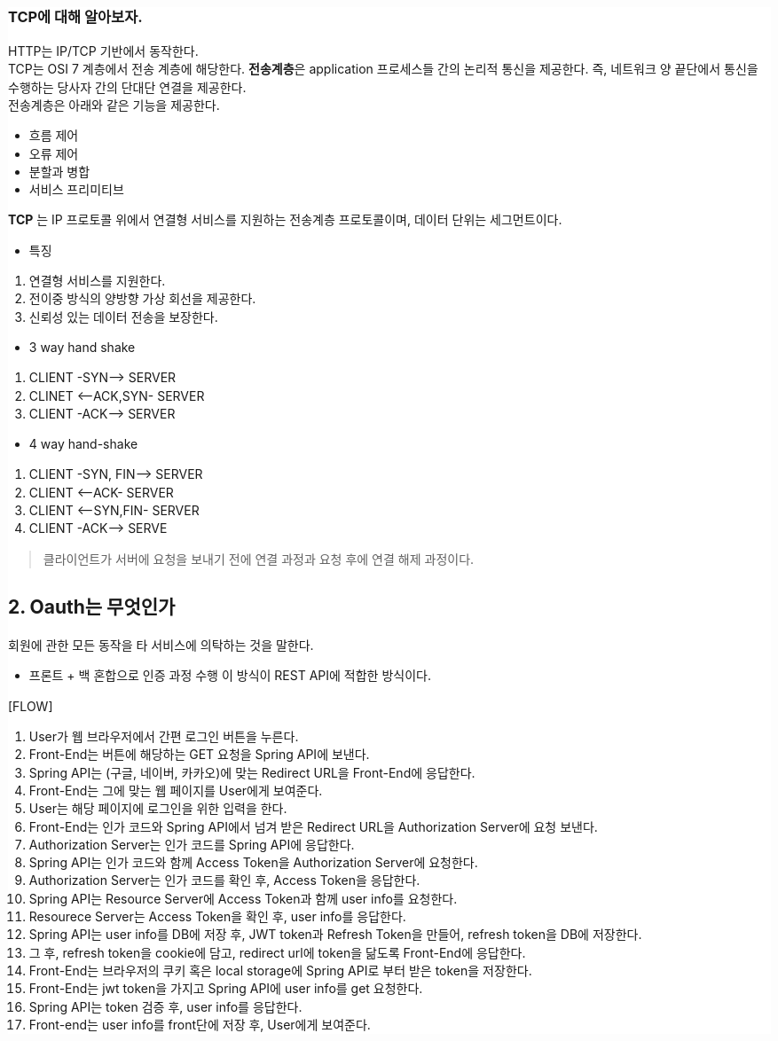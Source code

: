 ### TCP에 대해 알아보자.
HTTP는 IP/TCP 기반에서 동작한다. <br/>
TCP는 OSI 7 계층에서 전송 계층에 해당한다. **전송계층**은 application 프로세스들 간의 논리적 통신을 제공한다. 즉, 네트워크 양 끝단에서 통신을 수행하는 당사자 간의 단대단 연결을 제공한다. <br/>
전송계층은 아래와 같은 기능을 제공한다.
* 흐름 제어
* 오류 제어
* 분할과 병합
* 서비스 프리미티브

**TCP** 는 IP 프로토콜 위에서 연결형 서비스를 지원하는 전송계층 프로토콜이며, 데이터 단위는 세그먼트이다.

* 특징
1. 연결형 서비스를 지원한다.
2. 전이중 방식의 양방향 가상 회선을 제공한다.
3. 신뢰성 있는 데이터 전송을 보장한다.

* 3 way hand shake
1. CLIENT -SYN--> SERVER
2. CLINET <--ACK,SYN- SERVER
3. CLIENT -ACK--> SERVER

* 4 way hand-shake
1. CLIENT -SYN, FIN--> SERVER
2. CLIENT <--ACK- SERVER
3. CLIENT <--SYN,FIN- SERVER
4. CLIENT -ACK--> SERVE

> 클라이언트가 서버에 요청을 보내기 전에 연결 과정과 요청 후에 연결 해제 과정이다.

## 2. Oauth는 무엇인가
회원에 관한 모든 동작을 타 서비스에 의탁하는 것을 말한다.

* 프론트 + 백 혼합으로 인증 과정 수행
이 방식이 REST API에 적합한 방식이다.

[FLOW]

1. User가 웹 브라우저에서 간편 로그인 버튼을 누른다. 
2. Front-End는 버튼에 해당하는 GET 요청을 Spring API에 보낸다.
3. Spring API는 (구글, 네이버, 카카오)에 맞는 Redirect URL을 Front-End에 응답한다.
4. Front-End는 그에 맞는 웹 페이지를 User에게 보여준다.
5. User는 해당 페이지에 로그인을 위한 입력을 한다.
6. Front-End는 인가 코드와 Spring API에서 넘겨 받은 Redirect URL을 Authorization Server에 요청 보낸다.
7. Authorization Server는 인가 코드를 Spring API에 응답한다.
8. Spring API는 인가 코드와 함께 Access Token을 Authorization Server에 요청한다.
9. Authorization Server는 인가 코드를 확인 후, Access Token을 응답한다.
10. Spring API는 Resource Server에 Access Token과 함께 user info를 요청한다.
11. Resourece Server는 Access Token을 확인 후, user info를 응답한다.
12. Spring API는 user info를 DB에 저장 후, JWT token과 Refresh Token을 만들어, refresh token을 DB에 저장한다.
13. 그 후, refresh token을 cookie에 담고, redirect url에 token을 닮도록 Front-End에 응답한다.
14. Front-End는 브라우저의 쿠키 혹은 local storage에 Spring API로 부터 받은 token을 저장한다.
15. Front-End는 jwt token을 가지고 Spring API에 user info를 get 요청한다.
16. Spring API는 token 검증 후, user info를 응답한다.
17. Front-end는 user info를 front단에 저장 후, User에게 보여준다.
